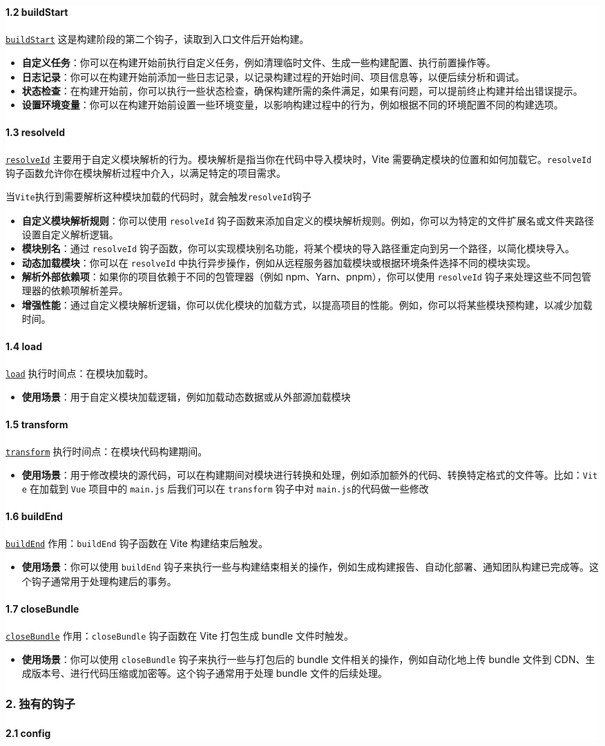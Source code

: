 #### 1.2 **buildStart**

[`buildStart`](https://link.juejin.cn/?target=https%3A%2F%2Frollupjs.org%2Fplugin-development%2F%23buildstart) 这是构建阶段的第二个钩子，读取到入口文件后开始构建。

- **自定义任务**：你可以在构建开始前执行自定义任务，例如清理临时文件、生成一些构建配置、执行前置操作等。
- **日志记录**：你可以在构建开始前添加一些日志记录，以记录构建过程的开始时间、项目信息等，以便后续分析和调试。
- **状态检查**：在构建开始前，你可以执行一些状态检查，确保构建所需的条件满足，如果有问题，可以提前终止构建并给出错误提示。
- **设置环境变量**：你可以在构建开始前设置一些环境变量，以影响构建过程中的行为，例如根据不同的环境配置不同的构建选项。

#### 1.3 resolveId

[`resolveId`](https://link.juejin.cn/?target=https%3A%2F%2Frollupjs.org%2Fplugin-development%2F%23resolveid) 主要用于自定义模块解析的行为。模块解析是指当你在代码中导入模块时，Vite 需要确定模块的位置和如何加载它。`resolveId` 钩子函数允许你在模块解析过程中介入，以满足特定的项目需求。

当`Vite`执行到需要解析这种模块加载的代码时，就会触发`resolveId`钩子

- **自定义模块解析规则**：你可以使用 `resolveId` 钩子函数来添加自定义的模块解析规则。例如，你可以为特定的文件扩展名或文件夹路径设置自定义解析逻辑。
- **模块别名**：通过 `resolveId` 钩子函数，你可以实现模块别名功能，将某个模块的导入路径重定向到另一个路径，以简化模块导入。
- **动态加载模块**：你可以在 `resolveId` 中执行异步操作，例如从远程服务器加载模块或根据环境条件选择不同的模块实现。
- **解析外部依赖项**：如果你的项目依赖于不同的包管理器（例如 npm、Yarn、pnpm），你可以使用 `resolveId` 钩子来处理这些不同包管理器的依赖项解析差异。
- **增强性能**：通过自定义模块解析逻辑，你可以优化模块的加载方式，以提高项目的性能。例如，你可以将某些模块预构建，以减少加载时间。

#### 1.4 load

[`load`](https://link.juejin.cn/?target=https%3A%2F%2Frollupjs.org%2Fplugin-development%2F%23load) 执行时间点：在模块加载时。

- **使用场景**：用于自定义模块加载逻辑，例如加载动态数据或从外部源加载模块

#### 1.5 transform

[`transform`](https://link.juejin.cn/?target=https%3A%2F%2Frollupjs.org%2Fplugin-development%2F%23transform) 执行时间点：在模块代码构建期间。

- **使用场景**：用于修改模块的源代码，可以在构建期间对模块进行转换和处理，例如添加额外的代码、转换特定格式的文件等。比如：`Vite` 在加载到 `Vue` 项目中的 `main.js` 后我们可以在 `transform` 钩子中对 `main.js`的代码做一些修改

#### 1.6 buildEnd

[`buildEnd`](https://link.juejin.cn/?target=https%3A%2F%2Frollupjs.org%2Fplugin-development%2F%23buildend) 作用：`buildEnd` 钩子函数在 Vite 构建结束后触发。

- **使用场景**：你可以使用 `buildEnd` 钩子来执行一些与构建结束相关的操作，例如生成构建报告、自动化部署、通知团队构建已完成等。这个钩子通常用于处理构建后的事务。

#### 1.7 closeBundle

[`closeBundle`](https://link.juejin.cn/?target=https%3A%2F%2Frollupjs.org%2Fplugin-development%2F%23closebundle) 作用：`closeBundle` 钩子函数在 Vite 打包生成 bundle 文件时触发。

- **使用场景**：你可以使用 `closeBundle` 钩子来执行一些与打包后的 bundle 文件相关的操作，例如自动化地上传 bundle 文件到 CDN、生成版本号、进行代码压缩或加密等。这个钩子通常用于处理 bundle 文件的后续处理。

### 2. **独有的钩子**

#### 2.1 config
